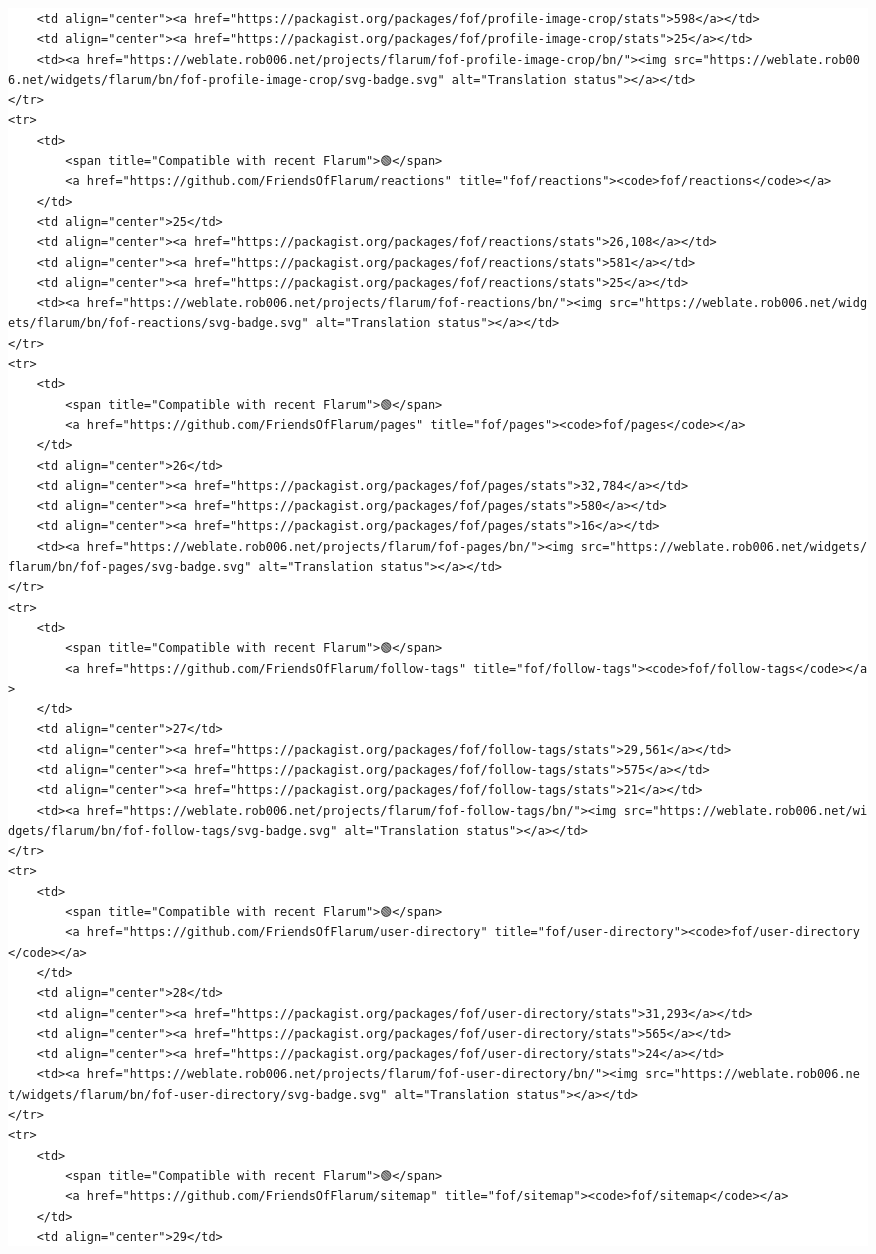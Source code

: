 		<td align="center"><a href="https://packagist.org/packages/fof/profile-image-crop/stats">598</a></td>
		<td align="center"><a href="https://packagist.org/packages/fof/profile-image-crop/stats">25</a></td>
		<td><a href="https://weblate.rob006.net/projects/flarum/fof-profile-image-crop/bn/"><img src="https://weblate.rob006.net/widgets/flarum/bn/fof-profile-image-crop/svg-badge.svg" alt="Translation status"></a></td>
	</tr>
	<tr>
		<td>
			<span title="Compatible with recent Flarum">🟢</span>
			<a href="https://github.com/FriendsOfFlarum/reactions" title="fof/reactions"><code>fof/reactions</code></a>
		</td>
		<td align="center">25</td>
		<td align="center"><a href="https://packagist.org/packages/fof/reactions/stats">26,108</a></td>
		<td align="center"><a href="https://packagist.org/packages/fof/reactions/stats">581</a></td>
		<td align="center"><a href="https://packagist.org/packages/fof/reactions/stats">25</a></td>
		<td><a href="https://weblate.rob006.net/projects/flarum/fof-reactions/bn/"><img src="https://weblate.rob006.net/widgets/flarum/bn/fof-reactions/svg-badge.svg" alt="Translation status"></a></td>
	</tr>
	<tr>
		<td>
			<span title="Compatible with recent Flarum">🟢</span>
			<a href="https://github.com/FriendsOfFlarum/pages" title="fof/pages"><code>fof/pages</code></a>
		</td>
		<td align="center">26</td>
		<td align="center"><a href="https://packagist.org/packages/fof/pages/stats">32,784</a></td>
		<td align="center"><a href="https://packagist.org/packages/fof/pages/stats">580</a></td>
		<td align="center"><a href="https://packagist.org/packages/fof/pages/stats">16</a></td>
		<td><a href="https://weblate.rob006.net/projects/flarum/fof-pages/bn/"><img src="https://weblate.rob006.net/widgets/flarum/bn/fof-pages/svg-badge.svg" alt="Translation status"></a></td>
	</tr>
	<tr>
		<td>
			<span title="Compatible with recent Flarum">🟢</span>
			<a href="https://github.com/FriendsOfFlarum/follow-tags" title="fof/follow-tags"><code>fof/follow-tags</code></a>
		</td>
		<td align="center">27</td>
		<td align="center"><a href="https://packagist.org/packages/fof/follow-tags/stats">29,561</a></td>
		<td align="center"><a href="https://packagist.org/packages/fof/follow-tags/stats">575</a></td>
		<td align="center"><a href="https://packagist.org/packages/fof/follow-tags/stats">21</a></td>
		<td><a href="https://weblate.rob006.net/projects/flarum/fof-follow-tags/bn/"><img src="https://weblate.rob006.net/widgets/flarum/bn/fof-follow-tags/svg-badge.svg" alt="Translation status"></a></td>
	</tr>
	<tr>
		<td>
			<span title="Compatible with recent Flarum">🟢</span>
			<a href="https://github.com/FriendsOfFlarum/user-directory" title="fof/user-directory"><code>fof/user-directory</code></a>
		</td>
		<td align="center">28</td>
		<td align="center"><a href="https://packagist.org/packages/fof/user-directory/stats">31,293</a></td>
		<td align="center"><a href="https://packagist.org/packages/fof/user-directory/stats">565</a></td>
		<td align="center"><a href="https://packagist.org/packages/fof/user-directory/stats">24</a></td>
		<td><a href="https://weblate.rob006.net/projects/flarum/fof-user-directory/bn/"><img src="https://weblate.rob006.net/widgets/flarum/bn/fof-user-directory/svg-badge.svg" alt="Translation status"></a></td>
	</tr>
	<tr>
		<td>
			<span title="Compatible with recent Flarum">🟢</span>
			<a href="https://github.com/FriendsOfFlarum/sitemap" title="fof/sitemap"><code>fof/sitemap</code></a>
		</td>
		<td align="center">29</td>